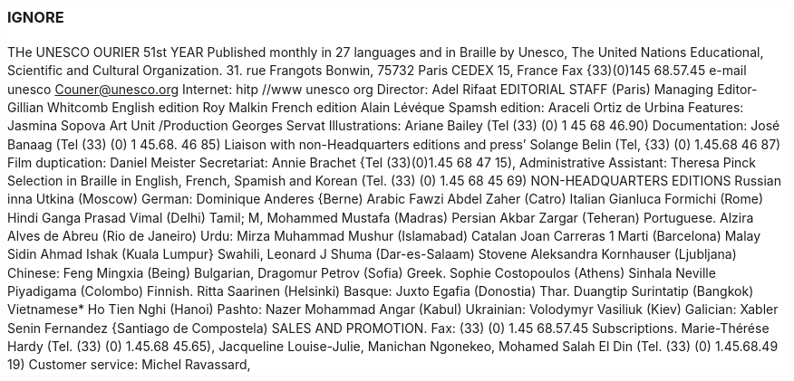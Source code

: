 ### IGNORE

THe UNESCO 
OURIER 
51st YEAR 
Published monthly in 27 languages and in Braille by 
Unesco, The United Nations Educational, Scientific and 
Cultural Organization. 
31. rue Frangots Bonwin, 75732 Paris CEDEX 15, France 
Fax {33)(0)145 68.57.45 
e-mail unesco Couner@unesco.org 
Internet: hitp //www unesco org 
Director: Adel Rifaat 
EDITORIAL STAFF (Paris) 
Managing Editor- Gillian Whitcomb 
English edition Roy Malkin 
French edition Alain Lévéque 
Spamsh edition: Araceli Ortiz de Urbina 
Features: Jasmina Sopova 
Art Unit /Production Georges Servat 
Illustrations: Ariane Bailey (Tel (33) (0) 1 45 68 46.90) 
Documentation: José Banaag 
(Tel (33) (0) 1 45.68. 46 85) 
Liaison with non-Headquarters editions and press’ 
Solange Belin (Tel, {33) (0) 1.45.68 46 87) 
Film duptication: Daniel Meister 
Secretariat: Annie Brachet 
{Tel (33)(0)1.45 68 47 15), 
Administrative Assistant: Theresa Pinck 
Selection in Braille in English, French, Spamish and 
Korean (Tel. (33) (0) 1.45 68 45 69) 
NON-HEADQUARTERS EDITIONS 
Russian inna Utkina (Moscow) 
German: Dominique Anderes {Berne) 
Arabic Fawzi Abdel Zaher (Catro) 
Italian Gianluca Formichi (Rome) 
Hindi Ganga Prasad Vimal (Delhi) 
Tamil; M, Mohammed Mustafa (Madras) 
Persian Akbar Zargar (Teheran) 
Portuguese. Alzira Alves de Abreu (Rio de Janeiro) 
Urdu: Mirza Muhammad Mushur (Islamabad) 
Catalan Joan Carreras 1 Marti (Barcelona) 
Malay Sidin Ahmad Ishak (Kuala Lumpur} 
Swahili, Leonard J Shuma (Dar-es-Salaam) 
Stovene Aleksandra Kornhauser (Ljubljana) 
Chinese: Feng Mingxia (Being) 
Bulgarian, Dragomur Petrov (Sofia) 
Greek. Sophie Costopoulos (Athens) 
Sinhala Neville Piyadigama (Colombo) 
Finnish. Ritta Saarinen (Helsinki) 
Basque: Juxto Egafia (Donostia) 
Thar. Duangtip Surintatip (Bangkok) 
Vietnamese* Ho Tien Nghi (Hanoi) 
Pashto: Nazer Mohammad Angar (Kabul) 
Ukrainian: Volodymyr Vasiliuk (Kiev) 
Galician: Xabler Senin Fernandez {Santiago de Compostela) 
SALES AND PROMOTION. 
Fax: (33) (0) 1.45 68.57.45 
Subscriptions. Marie-Thérése Hardy 
(Tel. (33) (0) 1.45.68 45.65), Jacqueline Louise-Julie, 
Manichan Ngonekeo, Mohamed Salah El Din 
(Tel. (33) (0) 1.45.68.49 19) 
Customer service: Michel Ravassard, 